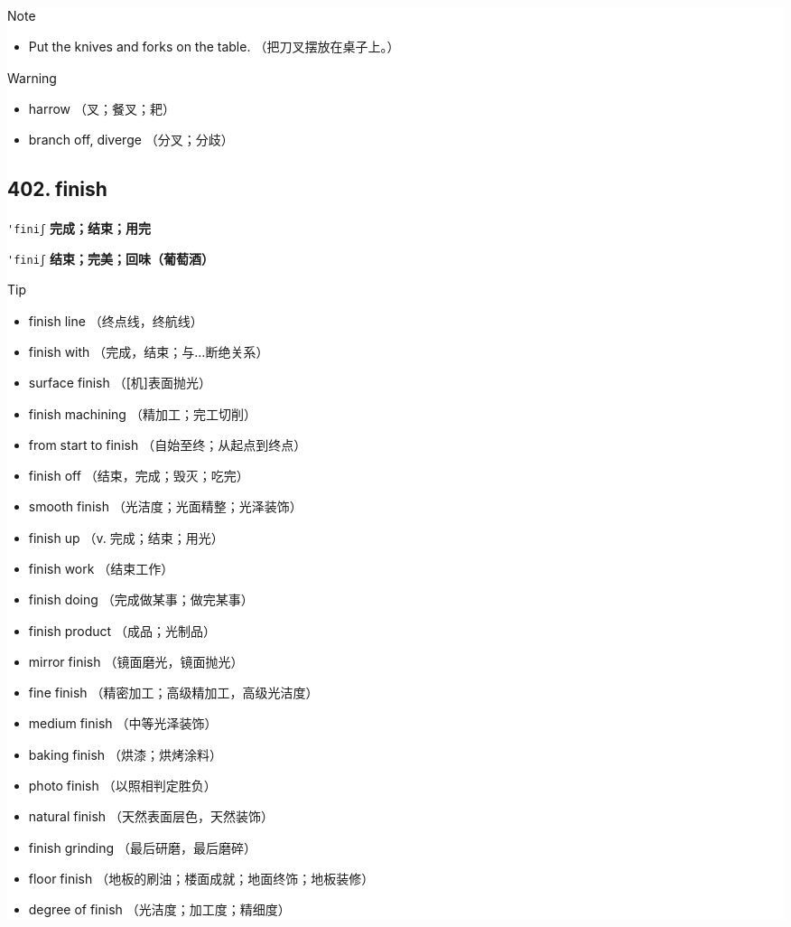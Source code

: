 > [!NOTE]
>
> - Put the knives and forks on the table. （把刀叉摆放在桌子上。）
>

> [!WARNING]
>
> - harrow （叉；餐叉；耙）
>
> - branch off, diverge （分叉；分歧）
>

## 402. finish

`'finiʃ`  **完成；结束；用完**

`'finiʃ`  **结束；完美；回味（葡萄酒）**

> [!TIP]
>
> - finish line （终点线，终航线）
>
> - finish with （完成，结束；与…断绝关系）
>
> - surface finish （[机]表面抛光）
>
> - finish machining （精加工；完工切削）
>
> - from start to finish （自始至终；从起点到终点）
>
> - finish off （结束，完成；毁灭；吃完）
>
> - smooth finish （光洁度；光面精整；光泽装饰）
>
> - finish up （v. 完成；结束；用光）
>
> - finish work （结束工作）
>
> - finish doing （完成做某事；做完某事）
>
> - finish product （成品；光制品）
>
> - mirror finish （镜面磨光，镜面抛光）
>
> - fine finish （精密加工；高级精加工，高级光洁度）
>
> - medium finish （中等光泽装饰）
>
> - baking finish （烘漆；烘烤涂料）
>
> - photo finish （以照相判定胜负）
>
> - natural finish （天然表面层色，天然装饰）
>
> - finish grinding （最后研磨，最后磨碎）
>
> - floor finish （地板的刷油；楼面成就；地面终饰；地板装修）
>
> - degree of finish （光洁度；加工度；精细度）
>
